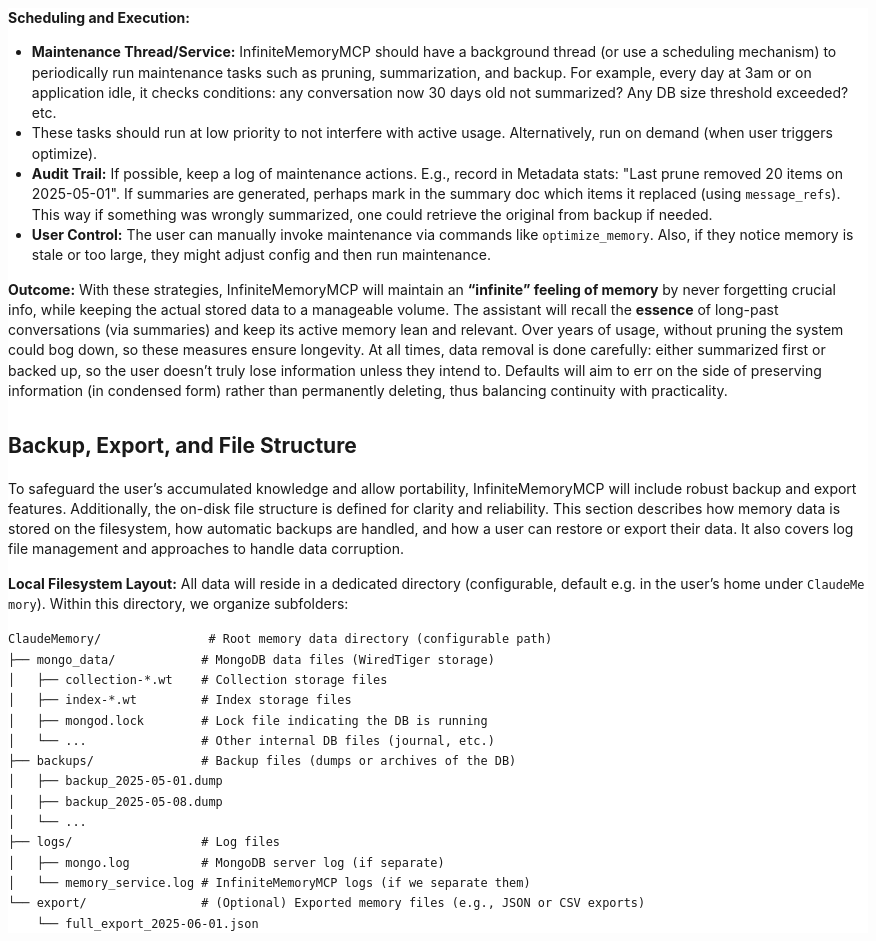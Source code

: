 **Scheduling and Execution:**

* **Maintenance Thread/Service:** InfiniteMemoryMCP should have a background thread (or use a scheduling mechanism) to periodically run maintenance tasks such as pruning, summarization, and backup. For example, every day at 3am or on application idle, it checks conditions: any conversation now 30 days old not summarized? Any DB size threshold exceeded? etc.
* These tasks should run at low priority to not interfere with active usage. Alternatively, run on demand (when user triggers optimize).
* **Audit Trail:** If possible, keep a log of maintenance actions. E.g., record in Metadata stats: "Last prune removed 20 items on 2025-05-01". If summaries are generated, perhaps mark in the summary doc which items it replaced (using `message_refs`). This way if something was wrongly summarized, one could retrieve the original from backup if needed.
* **User Control:** The user can manually invoke maintenance via commands like `optimize_memory`. Also, if they notice memory is stale or too large, they might adjust config and then run maintenance.

**Outcome:** With these strategies, InfiniteMemoryMCP will maintain an **“infinite” feeling of memory** by never forgetting crucial info, while keeping the actual stored data to a manageable volume. The assistant will recall the **essence** of long-past conversations (via summaries) and keep its active memory lean and relevant. Over years of usage, without pruning the system could bog down, so these measures ensure longevity. At all times, data removal is done carefully: either summarized first or backed up, so the user doesn’t truly lose information unless they intend to. Defaults will aim to err on the side of preserving information (in condensed form) rather than permanently deleting, thus balancing continuity with practicality.

## Backup, Export, and File Structure

To safeguard the user’s accumulated knowledge and allow portability, InfiniteMemoryMCP will include robust backup and export features. Additionally, the on-disk file structure is defined for clarity and reliability. This section describes how memory data is stored on the filesystem, how automatic backups are handled, and how a user can restore or export their data. It also covers log file management and approaches to handle data corruption.

**Local Filesystem Layout:** All data will reside in a dedicated directory (configurable, default e.g. in the user’s home under `ClaudeMemory`). Within this directory, we organize subfolders:

```
ClaudeMemory/               # Root memory data directory (configurable path)
├── mongo_data/            # MongoDB data files (WiredTiger storage)
│   ├── collection-*.wt    # Collection storage files
│   ├── index-*.wt         # Index storage files
│   ├── mongod.lock        # Lock file indicating the DB is running
│   └── ...                # Other internal DB files (journal, etc.)
├── backups/               # Backup files (dumps or archives of the DB)
│   ├── backup_2025-05-01.dump
│   ├── backup_2025-05-08.dump
│   └── ... 
├── logs/                  # Log files
│   ├── mongo.log          # MongoDB server log (if separate)
│   └── memory_service.log # InfiniteMemoryMCP logs (if we separate them)
└── export/                # (Optional) Exported memory files (e.g., JSON or CSV exports)
    └── full_export_2025-06-01.json
```

